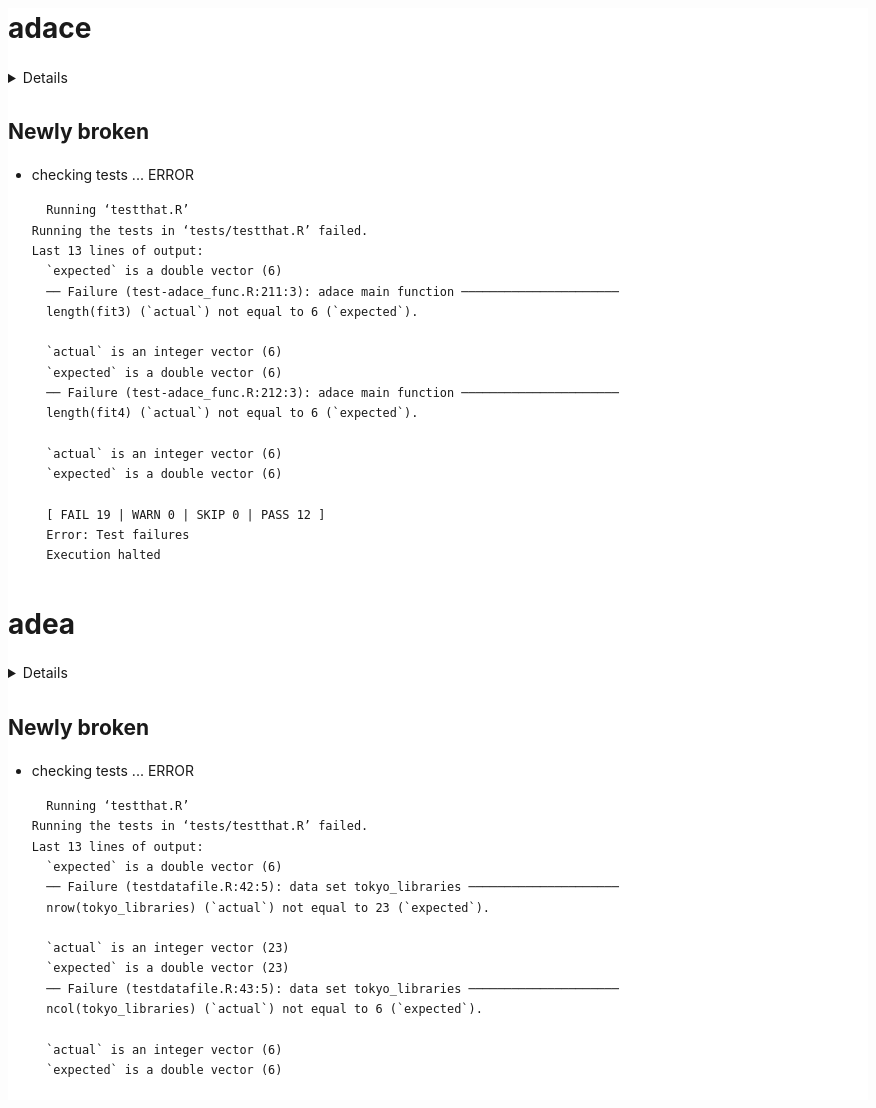 # adace

<details></details>

## Newly broken

*   checking tests ... ERROR
    ```
      Running ‘testthat.R’
    Running the tests in ‘tests/testthat.R’ failed.
    Last 13 lines of output:
      `expected` is a double vector (6)
      ── Failure (test-adace_func.R:211:3): adace main function ──────────────────────
      length(fit3) (`actual`) not equal to 6 (`expected`).
      
      `actual` is an integer vector (6)
      `expected` is a double vector (6)
      ── Failure (test-adace_func.R:212:3): adace main function ──────────────────────
      length(fit4) (`actual`) not equal to 6 (`expected`).
      
      `actual` is an integer vector (6)
      `expected` is a double vector (6)
      
      [ FAIL 19 | WARN 0 | SKIP 0 | PASS 12 ]
      Error: Test failures
      Execution halted
    ```

# adea

<details></details>

## Newly broken

*   checking tests ... ERROR
    ```
      Running ‘testthat.R’
    Running the tests in ‘tests/testthat.R’ failed.
    Last 13 lines of output:
      `expected` is a double vector (6)
      ── Failure (testdatafile.R:42:5): data set tokyo_libraries ─────────────────────
      nrow(tokyo_libraries) (`actual`) not equal to 23 (`expected`).
      
      `actual` is an integer vector (23)
      `expected` is a double vector (23)
      ── Failure (testdatafile.R:43:5): data set tokyo_libraries ─────────────────────
      ncol(tokyo_libraries) (`actual`) not equal to 6 (`expected`).
      
      `actual` is an integer vector (6)
      `expected` is a double vector (6)
      